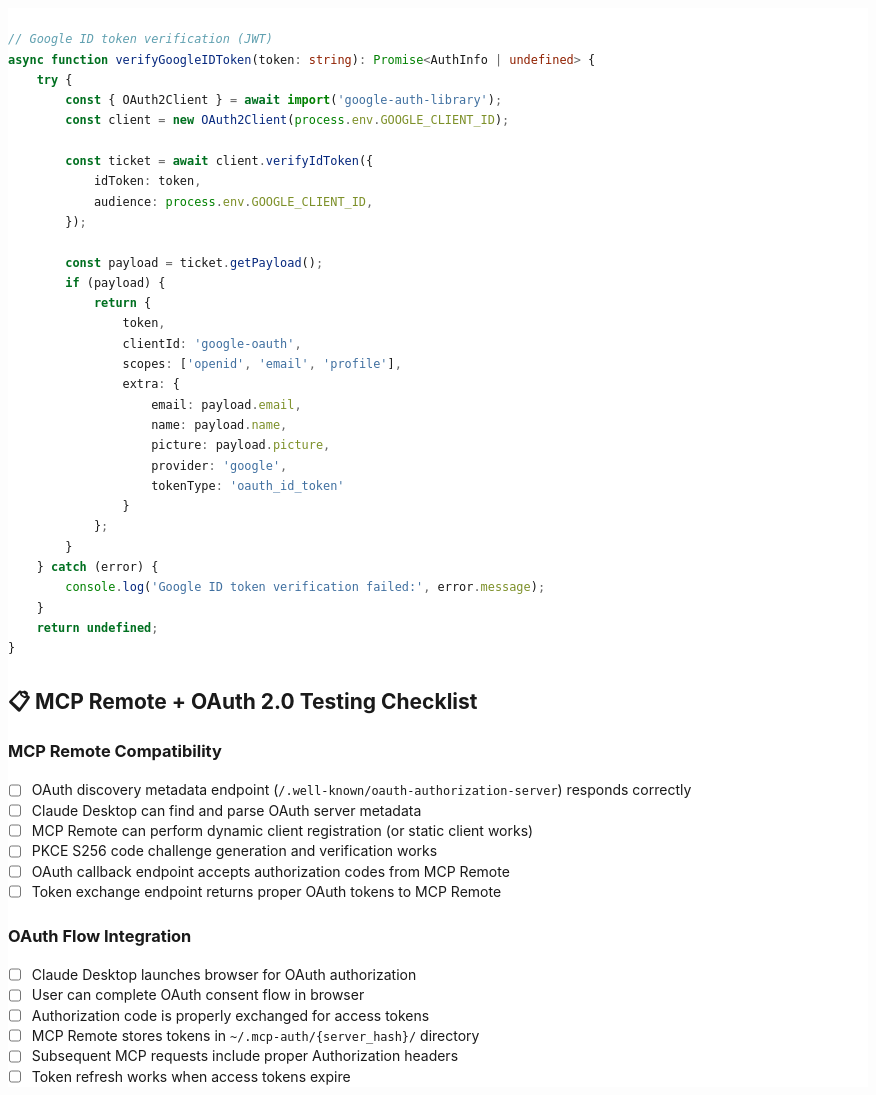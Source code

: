 ```typescript

// Google ID token verification (JWT)
async function verifyGoogleIDToken(token: string): Promise<AuthInfo | undefined> {
    try {
        const { OAuth2Client } = await import('google-auth-library');
        const client = new OAuth2Client(process.env.GOOGLE_CLIENT_ID);
        
        const ticket = await client.verifyIdToken({
            idToken: token,
            audience: process.env.GOOGLE_CLIENT_ID,
        });
        
        const payload = ticket.getPayload();
        if (payload) {
            return {
                token,
                clientId: 'google-oauth',
                scopes: ['openid', 'email', 'profile'],
                extra: {
                    email: payload.email,
                    name: payload.name,
                    picture: payload.picture,
                    provider: 'google',
                    tokenType: 'oauth_id_token'
                }
            };
        }
    } catch (error) {
        console.log('Google ID token verification failed:', error.message);
    }
    return undefined;
}
```

## 📋 MCP Remote + OAuth 2.0 Testing Checklist

### MCP Remote Compatibility
- [ ] OAuth discovery metadata endpoint (`/.well-known/oauth-authorization-server`) responds correctly
- [ ] Claude Desktop can find and parse OAuth server metadata
- [ ] MCP Remote can perform dynamic client registration (or static client works)
- [ ] PKCE S256 code challenge generation and verification works
- [ ] OAuth callback endpoint accepts authorization codes from MCP Remote
- [ ] Token exchange endpoint returns proper OAuth tokens to MCP Remote

### OAuth Flow Integration
- [ ] Claude Desktop launches browser for OAuth authorization
- [ ] User can complete OAuth consent flow in browser
- [ ] Authorization code is properly exchanged for access tokens
- [ ] MCP Remote stores tokens in `~/.mcp-auth/{server_hash}/` directory
- [ ] Subsequent MCP requests include proper Authorization headers
- [ ] Token refresh works when access tokens expire
